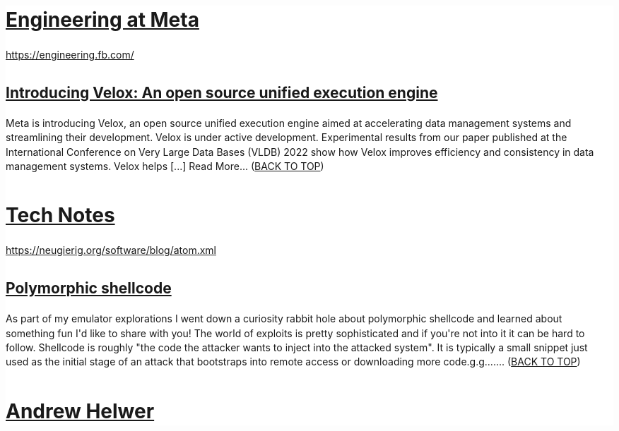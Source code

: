 


<a name="0b92129000dd6b32c83de41f6beeabad" />

# [Engineering at Meta](https://engineering.fb.com/)

https://engineering.fb.com/



<a name="87516bbb6180f98382846199d915f217" />

## [Introducing Velox: An open source unified execution engine](https://engineering.fb.com/2023/03/09/open-source/velox-open-source-execution-engine/)


Meta is introducing Velox, an open source unified execution engine aimed at accelerating data management systems and streamlining their development. Velox is under active development. Experimental results from our paper published at the International Conference on Very Large Data Bases (VLDB) 2022 show how Velox improves efficiency and consistency in data management systems. Velox helps [...] Read More...
 ([BACK TO TOP](#toc_87516bbb6180f98382846199d915f217))



<a name="8366909158ed5d66ba7637cebd299455" />

# [Tech Notes](https://neugierig.org/software/blog/atom.xml)

https://neugierig.org/software/blog/atom.xml



<a name="5f0cd68b1b29d8318cdc1bee44068776" />

## [Polymorphic shellcode](https://neugierig.org/software/blog/2023/03/polymorphic-shellcode.html)


As part of my emulator explorations I went down a curiosity rabbit hole about polymorphic shellcode and learned about something fun I&#39;d like to share with you! The world of exploits is pretty sophisticated and if you&#39;re not into it it can be hard to follow. Shellcode is roughly &#34;the code the attacker wants to inject into the attacked system&#34;. It is typically a small snippet just used as the initial stage of an attack that bootstraps into remote access or downloading more code.g.g.......
 ([BACK TO TOP](#toc_5f0cd68b1b29d8318cdc1bee44068776))



<a name="1bb5226c14a252f6a17c4bda4c0eab54" />

# [Andrew Helwer](https://ahelwer.ca/)
